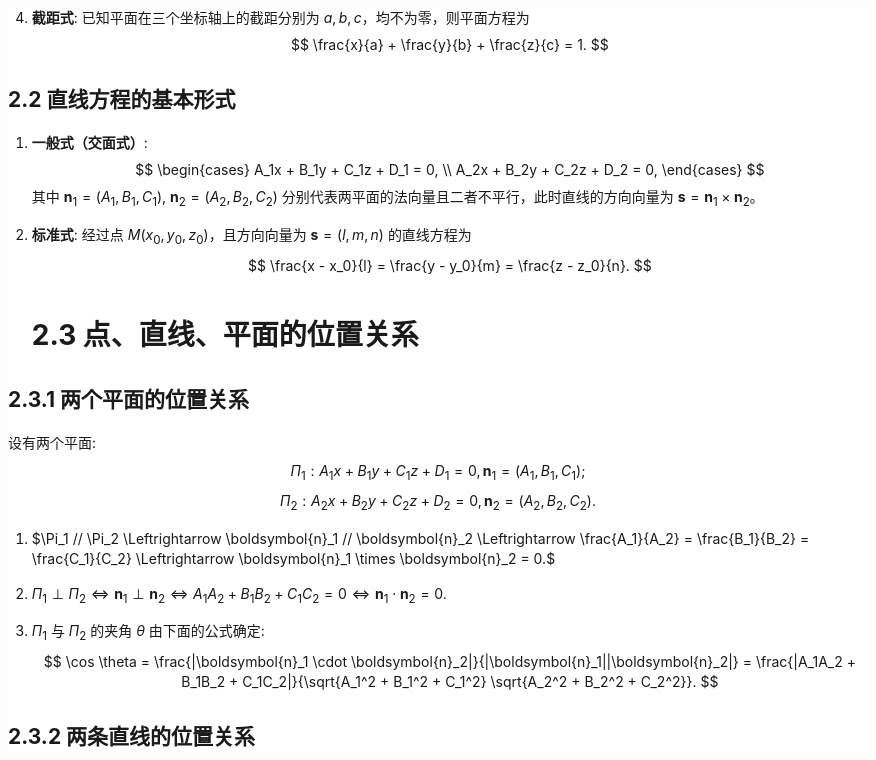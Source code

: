 4. **截距式**:
   已知平面在三个坐标轴上的截距分别为 $a, b, c$，均不为零，则平面方程为
   $$
   \frac{x}{a} + \frac{y}{b} + \frac{z}{c} = 1.
   $$

## 2.2 直线方程的基本形式

1. **一般式（交面式）**:
   $$
   \begin{cases}
   A_1x + B_1y + C_1z + D_1 = 0, \\
   A_2x + B_2y + C_2z + D_2 = 0,
   \end{cases}
   $$
   其中 $\boldsymbol{n}_1 = (A_1, B_1, C_1)$, $\boldsymbol{n}_2 = (A_2, B_2, C_2)$ 分别代表两平面的法向量且二者不平行，此时直线的方向向量为 $\boldsymbol{s} = \boldsymbol{n}_1 \times \boldsymbol{n}_2$。

2. **标准式**:
   经过点 $M(x_0, y_0, z_0)$，且方向向量为 $\boldsymbol{s} = (l, m, n)$ 的直线方程为
   $$
   \frac{x - x_0}{l} = \frac{y - y_0}{m} = \frac{z - z_0}{n}.
   $$


   # 2.3 点、直线、平面的位置关系

## 2.3.1 两个平面的位置关系

设有两个平面:
$$
\Pi_1: A_1x + B_1y + C_1z + D_1 = 0, \boldsymbol{n}_1 = (A_1, B_1, C_1);
$$
$$
\Pi_2: A_2x + B_2y + C_2z + D_2 = 0, \boldsymbol{n}_2 = (A_2, B_2, C_2).
$$

1. $\Pi_1 // \Pi_2 \Leftrightarrow \boldsymbol{n}_1 // \boldsymbol{n}_2 \Leftrightarrow \frac{A_1}{A_2} = \frac{B_1}{B_2} = \frac{C_1}{C_2} \Leftrightarrow \boldsymbol{n}_1 \times \boldsymbol{n}_2 = 0.$

2. $\Pi_1 \perp \Pi_2 \Leftrightarrow \boldsymbol{n}_1 \perp \boldsymbol{n}_2 \Leftrightarrow A_1A_2 + B_1B_2 + C_1C_2 = 0 \Leftrightarrow \boldsymbol{n}_1 \cdot \boldsymbol{n}_2 = 0.$

3. $\Pi_1$ 与 $\Pi_2$ 的夹角 $\theta$ 由下面的公式确定:
$$
\cos \theta = \frac{|\boldsymbol{n}_1 \cdot \boldsymbol{n}_2|}{|\boldsymbol{n}_1||\boldsymbol{n}_2|} = \frac{|A_1A_2 + B_1B_2 + C_1C_2|}{\sqrt{A_1^2 + B_1^2 + C_1^2} \sqrt{A_2^2 + B_2^2 + C_2^2}}.
$$

## 2.3.2 两条直线的位置关系

